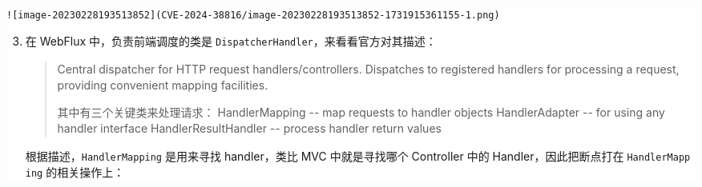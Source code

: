     ![image-20230228193513852](CVE-2024-38816/image-20230228193513852-1731915361155-1.png)

3. 在 WebFlux 中，负责前端调度的类是 `DispatcherHandler`，来看看官方对其描述：

    > Central dispatcher for HTTP request handlers/controllers. Dispatches to registered handlers for processing a request, providing convenient mapping facilities.
    >
    > 其中有三个关键类来处理请求：
    > HandlerMapping -- map requests to handler objects
    > HandlerAdapter -- for using any handler interface
    > HandlerResultHandler -- process handler return values

    根据描述，`HandlerMapping` 是用来寻找 handler，类比 MVC 中就是寻找哪个 Controller 中的 Handler，因此把断点打在 `HandlerMapping` 的相关操作上：